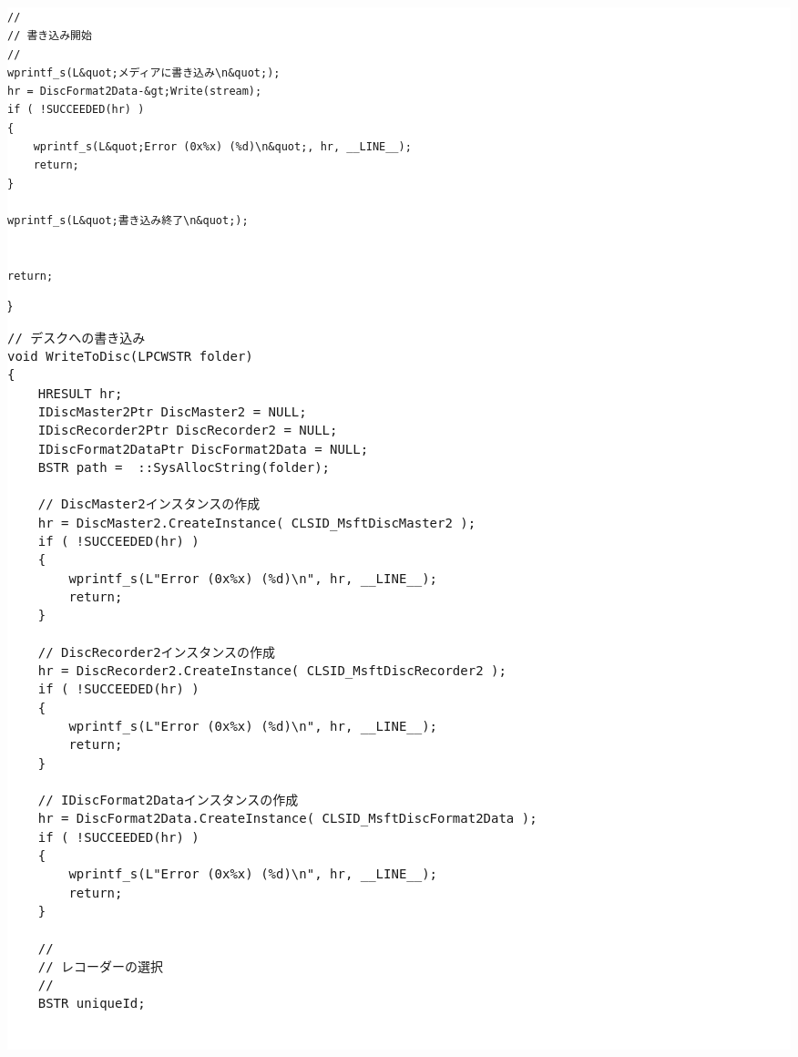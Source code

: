 
	//
    // 書き込み開始
	//
    wprintf_s(L&quot;メディアに書き込み\n&quot;);
	hr = DiscFormat2Data-&gt;Write(stream);
    if ( !SUCCEEDED(hr) )
	{
		wprintf_s(L&quot;Error (0x%x) (%d)\n&quot;, hr, __LINE__);
		return;
	}

	wprintf_s(L&quot;書き込み終了\n&quot;);


	return;
}</pre>
<div class="preview">
<pre class="cplusplus"><span class="cpp__com">//&nbsp;デスクへの書き込み</span>&nbsp;
<span class="cpp__keyword">void</span>&nbsp;WriteToDisc(<span class="cpp__datatype">LPCWSTR</span>&nbsp;folder)&nbsp;
{&nbsp;
&nbsp;&nbsp;&nbsp;&nbsp;<span class="cpp__datatype">HRESULT</span>&nbsp;hr;&nbsp;
&nbsp;&nbsp;&nbsp;&nbsp;IDiscMaster2Ptr&nbsp;DiscMaster2&nbsp;=&nbsp;NULL;&nbsp;
&nbsp;&nbsp;&nbsp;&nbsp;IDiscRecorder2Ptr&nbsp;DiscRecorder2&nbsp;=&nbsp;NULL;&nbsp;
&nbsp;&nbsp;&nbsp;&nbsp;IDiscFormat2DataPtr&nbsp;DiscFormat2Data&nbsp;=&nbsp;NULL;&nbsp;
&nbsp;&nbsp;&nbsp;&nbsp;BSTR&nbsp;path&nbsp;=&nbsp;&nbsp;::SysAllocString(folder);&nbsp;
&nbsp;
&nbsp;&nbsp;&nbsp;&nbsp;<span class="cpp__com">//&nbsp;DiscMaster2インスタンスの作成</span>&nbsp;
&nbsp;&nbsp;&nbsp;&nbsp;hr&nbsp;=&nbsp;DiscMaster2.CreateInstance(&nbsp;CLSID_MsftDiscMaster2&nbsp;);&nbsp;
&nbsp;&nbsp;&nbsp;&nbsp;<span class="cpp__keyword">if</span>&nbsp;(&nbsp;!SUCCEEDED(hr)&nbsp;)&nbsp;
&nbsp;&nbsp;&nbsp;&nbsp;{&nbsp;
&nbsp;&nbsp;&nbsp;&nbsp;&nbsp;&nbsp;&nbsp;&nbsp;wprintf_s(L<span class="cpp__string">&quot;Error&nbsp;(0x%x)&nbsp;(%d)\n&quot;</span>,&nbsp;hr,&nbsp;__LINE__);&nbsp;
&nbsp;&nbsp;&nbsp;&nbsp;&nbsp;&nbsp;&nbsp;&nbsp;<span class="cpp__keyword">return</span>;&nbsp;
&nbsp;&nbsp;&nbsp;&nbsp;}&nbsp;
&nbsp;
&nbsp;&nbsp;&nbsp;&nbsp;<span class="cpp__com">//&nbsp;DiscRecorder2インスタンスの作成</span>&nbsp;
&nbsp;&nbsp;&nbsp;&nbsp;hr&nbsp;=&nbsp;DiscRecorder2.CreateInstance(&nbsp;CLSID_MsftDiscRecorder2&nbsp;);&nbsp;
&nbsp;&nbsp;&nbsp;&nbsp;<span class="cpp__keyword">if</span>&nbsp;(&nbsp;!SUCCEEDED(hr)&nbsp;)&nbsp;
&nbsp;&nbsp;&nbsp;&nbsp;{&nbsp;
&nbsp;&nbsp;&nbsp;&nbsp;&nbsp;&nbsp;&nbsp;&nbsp;wprintf_s(L<span class="cpp__string">&quot;Error&nbsp;(0x%x)&nbsp;(%d)\n&quot;</span>,&nbsp;hr,&nbsp;__LINE__);&nbsp;
&nbsp;&nbsp;&nbsp;&nbsp;&nbsp;&nbsp;&nbsp;&nbsp;<span class="cpp__keyword">return</span>;&nbsp;
&nbsp;&nbsp;&nbsp;&nbsp;}&nbsp;
&nbsp;
&nbsp;&nbsp;&nbsp;&nbsp;<span class="cpp__com">//&nbsp;IDiscFormat2Dataインスタンスの作成</span>&nbsp;
&nbsp;&nbsp;&nbsp;&nbsp;hr&nbsp;=&nbsp;DiscFormat2Data.CreateInstance(&nbsp;CLSID_MsftDiscFormat2Data&nbsp;);&nbsp;
&nbsp;&nbsp;&nbsp;&nbsp;<span class="cpp__keyword">if</span>&nbsp;(&nbsp;!SUCCEEDED(hr)&nbsp;)&nbsp;
&nbsp;&nbsp;&nbsp;&nbsp;{&nbsp;
&nbsp;&nbsp;&nbsp;&nbsp;&nbsp;&nbsp;&nbsp;&nbsp;wprintf_s(L<span class="cpp__string">&quot;Error&nbsp;(0x%x)&nbsp;(%d)\n&quot;</span>,&nbsp;hr,&nbsp;__LINE__);&nbsp;
&nbsp;&nbsp;&nbsp;&nbsp;&nbsp;&nbsp;&nbsp;&nbsp;<span class="cpp__keyword">return</span>;&nbsp;
&nbsp;&nbsp;&nbsp;&nbsp;}&nbsp;
&nbsp;
&nbsp;&nbsp;&nbsp;&nbsp;<span class="cpp__com">//</span>&nbsp;
&nbsp;&nbsp;&nbsp;&nbsp;<span class="cpp__com">//&nbsp;レコーダーの選択</span>&nbsp;
&nbsp;&nbsp;&nbsp;&nbsp;<span class="cpp__com">//</span>&nbsp;
&nbsp;&nbsp;&nbsp;&nbsp;BSTR&nbsp;uniqueId;&nbsp;